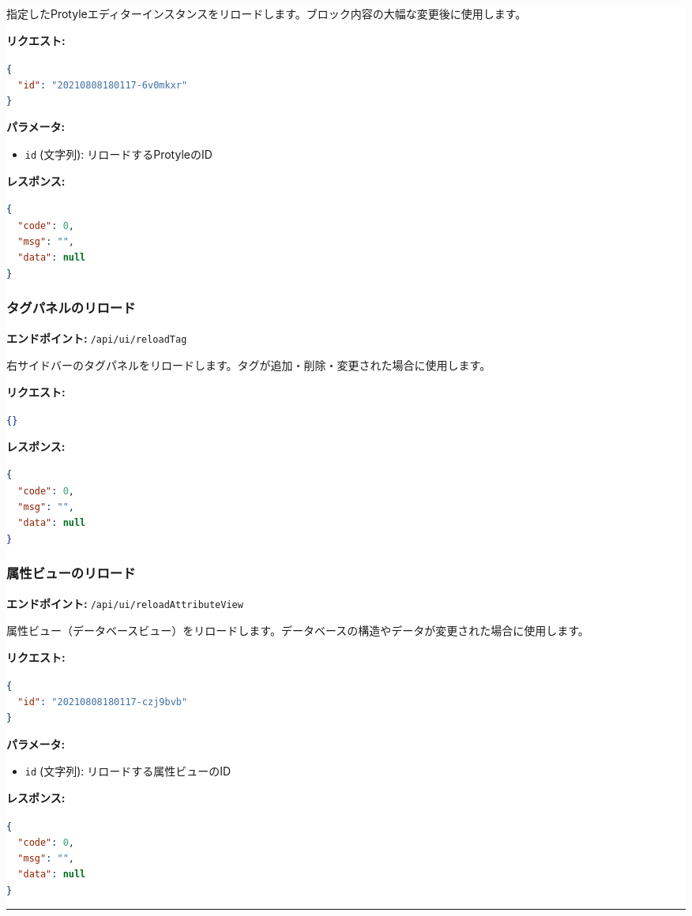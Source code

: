 指定したProtyleエディターインスタンスをリロードします。ブロック内容の大幅な変更後に使用します。

**リクエスト:**
```json
{
  "id": "20210808180117-6v0mkxr"
}
```

**パラメータ:**
- `id` (文字列): リロードするProtyleのID

**レスポンス:**
```json
{
  "code": 0,
  "msg": "",
  "data": null
}
```

### タグパネルのリロード

**エンドポイント:** `/api/ui/reloadTag`

右サイドバーのタグパネルをリロードします。タグが追加・削除・変更された場合に使用します。

**リクエスト:**
```json
{}
```

**レスポンス:**
```json
{
  "code": 0,
  "msg": "",
  "data": null
}
```

### 属性ビューのリロード

**エンドポイント:** `/api/ui/reloadAttributeView`

属性ビュー（データベースビュー）をリロードします。データベースの構造やデータが変更された場合に使用します。

**リクエスト:**
```json
{
  "id": "20210808180117-czj9bvb"
}
```

**パラメータ:**
- `id` (文字列): リロードする属性ビューのID

**レスポンス:**
```json
{
  "code": 0,
  "msg": "",
  "data": null
}
```

---